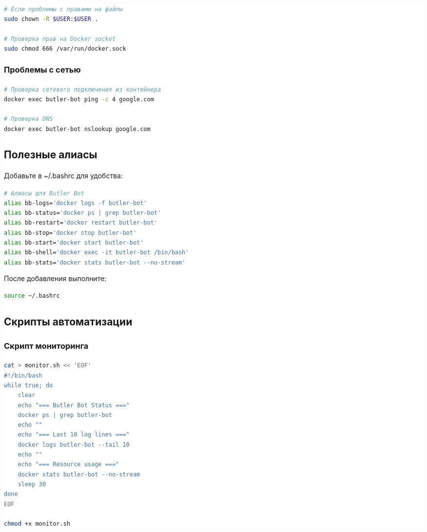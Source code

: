 ```bash
# Если проблемы с правами на файлы
sudo chown -R $USER:$USER .

# Проверка прав на Docker socket
sudo chmod 666 /var/run/docker.sock
```

### Проблемы с сетью

```bash
# Проверка сетевого подключения из контейнера
docker exec butler-bot ping -c 4 google.com

# Проверка DNS
docker exec butler-bot nslookup google.com
```

## Полезные алиасы

Добавьте в ~/.bashrc для удобства:

```bash
# Алиасы для Butler Bot
alias bb-logs='docker logs -f butler-bot'
alias bb-status='docker ps | grep butler-bot'
alias bb-restart='docker restart butler-bot'
alias bb-stop='docker stop butler-bot'
alias bb-start='docker start butler-bot'
alias bb-shell='docker exec -it butler-bot /bin/bash'
alias bb-stats='docker stats butler-bot --no-stream'
```

После добавления выполните:
```bash
source ~/.bashrc
```

## Скрипты автоматизации

### Скрипт мониторинга

```bash
cat > monitor.sh << 'EOF'
#!/bin/bash
while true; do
    clear
    echo "=== Butler Bot Status ==="
    docker ps | grep butler-bot
    echo ""
    echo "=== Last 10 log lines ==="
    docker logs butler-bot --tail 10
    echo ""
    echo "=== Resource usage ==="
    docker stats butler-bot --no-stream
    sleep 30
done
EOF

chmod +x monitor.sh
```
